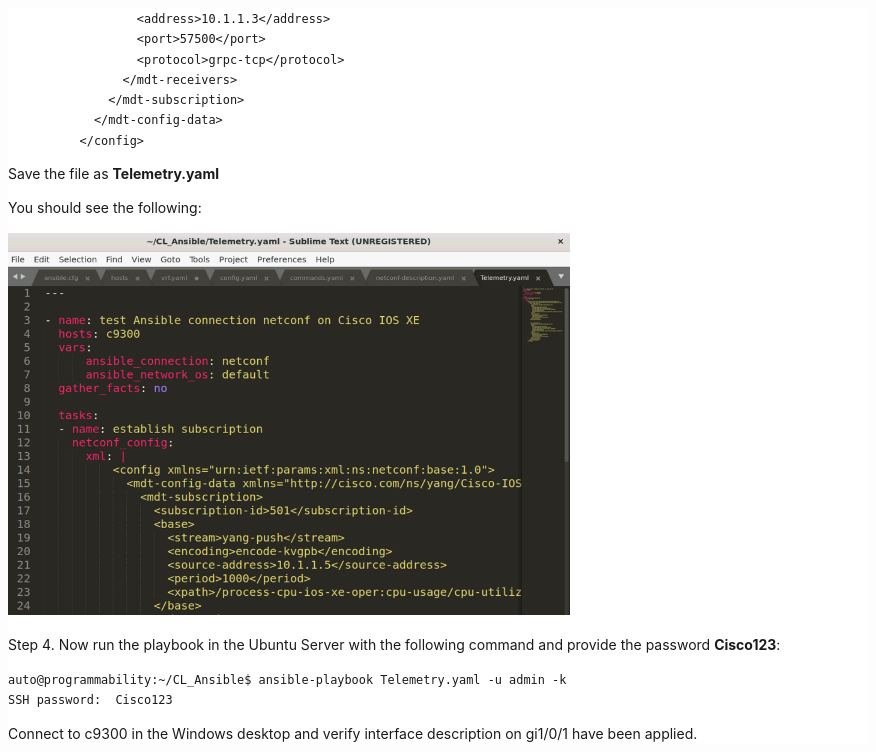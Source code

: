 ```
                  <address>10.1.1.3</address>
                  <port>57500</port>
                  <protocol>grpc-tcp</protocol>
                </mdt-receivers>
              </mdt-subscription>
            </mdt-config-data>
          </config>
```

Save the file as **Telemetry.yaml**

You should see the following:

<img src="imgs/telemetryyaml.png" style="zoom:60%;" />

Step 4. Now run the playbook in the Ubuntu Server with the following command and provide the password **Cisco123**:

```
auto@programmability:~/CL_Ansible$ ansible-playbook Telemetry.yaml -u admin -k
SSH password:  Cisco123
```

Connect to c9300 in the Windows desktop and verify interface description on gi1/0/1 have been applied.
